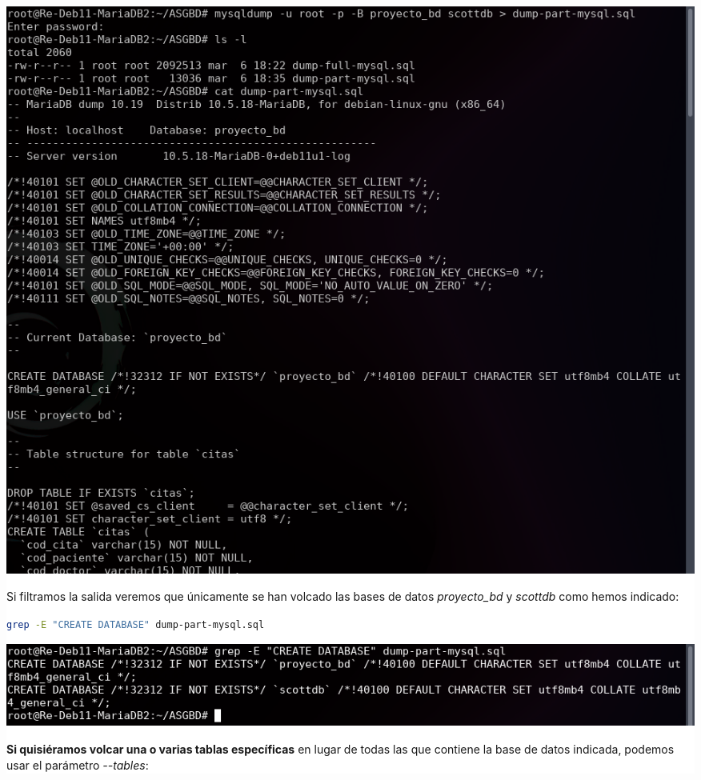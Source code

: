 ![19](img/19.png)

Si filtramos la salida veremos que únicamente se han volcado las bases de datos *proyecto_bd* y *scottdb* como hemos indicado:

```bash
grep -E "CREATE DATABASE" dump-part-mysql.sql
```

![22](img/22.png)

**Si quisiéramos volcar una o varias tablas específicas** en lugar de todas las que contiene la base de datos indicada, podemos usar el parámetro *--tables*:
